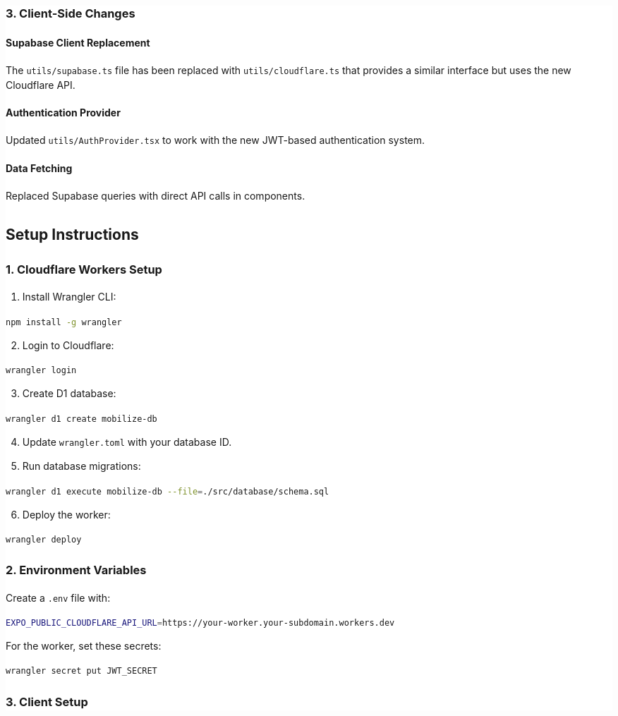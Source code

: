 ### 3. Client-Side Changes

#### Supabase Client Replacement
The `utils/supabase.ts` file has been replaced with `utils/cloudflare.ts` that provides a similar interface but uses the new Cloudflare API.

#### Authentication Provider
Updated `utils/AuthProvider.tsx` to work with the new JWT-based authentication system.

#### Data Fetching
Replaced Supabase queries with direct API calls in components.

## Setup Instructions

### 1. Cloudflare Workers Setup

1. Install Wrangler CLI:
```bash
npm install -g wrangler
```

2. Login to Cloudflare:
```bash
wrangler login
```

3. Create D1 database:
```bash
wrangler d1 create mobilize-db
```

4. Update `wrangler.toml` with your database ID.

5. Run database migrations:
```bash
wrangler d1 execute mobilize-db --file=./src/database/schema.sql
```

6. Deploy the worker:
```bash
wrangler deploy
```

### 2. Environment Variables

Create a `.env` file with:
```bash
EXPO_PUBLIC_CLOUDFLARE_API_URL=https://your-worker.your-subdomain.workers.dev
```

For the worker, set these secrets:
```bash
wrangler secret put JWT_SECRET
```

### 3. Client Setup
